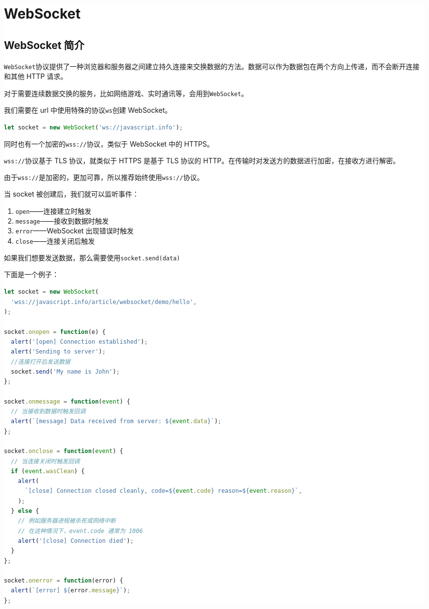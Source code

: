 # WebSocket

## WebSocket 简介

`WebSocket`协议提供了一种浏览器和服务器之间建立持久连接来交换数据的方法。数据可以作为数据包在两个方向上传递，而不会断开连接和其他 HTTP 请求。

对于需要连续数据交换的服务，比如网络游戏、实时通讯等，会用到`WebSocket`。

我们需要在 url 中使用特殊的协议`ws`创建 WebSocket。

```javascript
let socket = new WebSocket('ws://javascript.info');
```

同时也有一个加密的`wss://`协议，类似于 WebSocket 中的 HTTPS。

`wss://`协议基于 TLS 协议，就类似于 HTTPS 是基于 TLS 协议的 HTTP。在传输时对发送方的数据进行加密，在接收方进行解密。

由于`wss://`是加密的，更加可靠，所以推荐始终使用`wss://`协议。

当 socket 被创建后，我们就可以监听事件：

1. `open`——连接建立时触发
2. `message`——接收到数据时触发
3. `error`——WebSocket 出现错误时触发
4. `close`——连接关闭后触发

如果我们想要发送数据，那么需要使用`socket.send(data)`

下面是一个例子：

```javascript
let socket = new WebSocket(
  'wss://javascript.info/article/websocket/demo/hello',
);

socket.onopen = function(e) {
  alert('[open] Connection established');
  alert('Sending to server');
  //连接打开后发送数据
  socket.send('My name is John');
};

socket.onmessage = function(event) {
  // 当接收到数据时触发回调
  alert(`[message] Data received from server: ${event.data}`);
};

socket.onclose = function(event) {
  // 当连接关闭时触发回调
  if (event.wasClean) {
    alert(
      `[close] Connection closed cleanly, code=${event.code} reason=${event.reason}`,
    );
  } else {
    // 例如服务器进程被杀死或网络中断
    // 在这种情况下，event.code 通常为 1006
    alert('[close] Connection died');
  }
};

socket.onerror = function(error) {
  alert(`[error] ${error.message}`);
};
```
